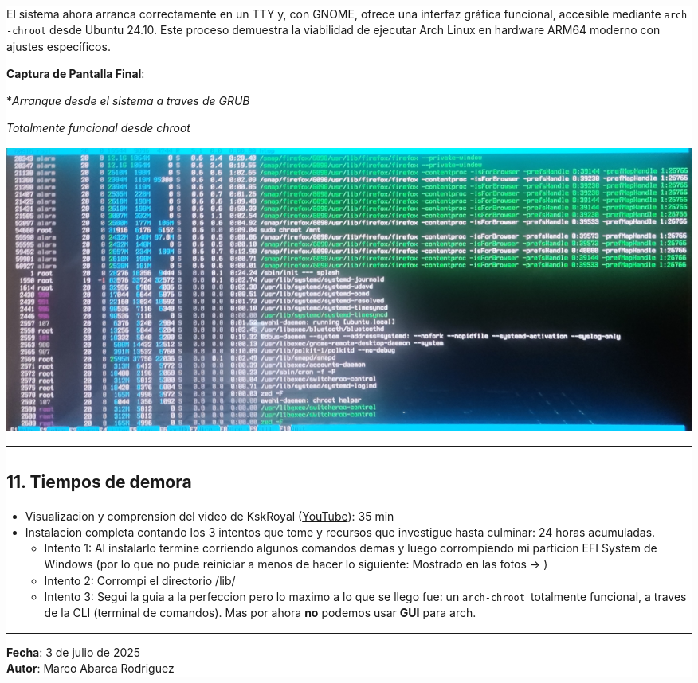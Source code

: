 El sistema ahora arranca correctamente en un TTY y, con GNOME, ofrece una interfaz gráfica funcional, accesible mediante `arch-chroot` desde Ubuntu 24.10. Este proceso demuestra la viabilidad de ejecutar Arch Linux en hardware ARM64 moderno con ajustes específicos.

**Captura de Pantalla Final**: 

**Arranque desde el sistema a traves de GRUB*
![video-2](../../assets/images(arch-linux-mar)/VID_20250629_230509.mp4)
<video src="../../assets/images(arch-linux-mar)/VID_20250629_230509.mp4"></video>

*Totalmente funcional desde chroot*

![IMG_20250625_002706](../../assets/images(arch-linux-mar)/2ndSet/IMG_20250625_002706.jpg)

---

## 11. Tiempos de demora

* Visualizacion y comprension del video de KskRoyal ([YouTube](https://www.youtube.com/watch?v=1J_Z_pzzbMo)): 35 min 
* Instalacion completa contando los 3 intentos  que tome y recursos que investigue hasta culminar: 24 horas acumuladas.
  * Intento 1: Al instalarlo termine corriendo algunos comandos demas y luego corrompiendo mi particion EFI System de Windows (por lo que no pude reiniciar a menos de hacer lo siguiente: Mostrado en las fotos -> )
  * Intento 2: Corrompi el directorio /lib/
  * Intento 3: Segui la guia a la perfeccion pero lo maximo a lo que se llego fue: un `arch-chroot `totalmente funcional, a traves de la CLI (terminal de comandos). Mas por ahora **no** podemos usar **GUI** para arch.


---

**Fecha**: 3 de julio de 2025  
**Autor**: Marco Abarca Rodriguez

